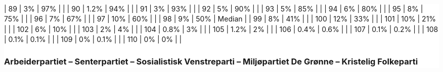 | 89 | 3% | 97% |  |
| 90 | 1.2% | 94% |  |
| 91 | 3% | 93% |  |
| 92 | 5% | 90% |  |
| 93 | 5% | 85% |  |
| 94 | 6% | 80% |  |
| 95 | 8% | 75% |  |
| 96 | 7% | 67% |  |
| 97 | 10% | 60% |  |
| 98 | 9% | 50% | Median |
| 99 | 8% | 41% |  |
| 100 | 12% | 33% |  |
| 101 | 10% | 21% |  |
| 102 | 6% | 10% |  |
| 103 | 2% | 4% |  |
| 104 | 0.8% | 3% |  |
| 105 | 1.2% | 2% |  |
| 106 | 0.4% | 0.6% |  |
| 107 | 0.1% | 0.2% |  |
| 108 | 0.1% | 0.1% |  |
| 109 | 0% | 0.1% |  |
| 110 | 0% | 0% |  |

### Arbeiderpartiet – Senterpartiet – Sosialistisk Venstreparti – Miljøpartiet De Grønne – Kristelig Folkeparti
